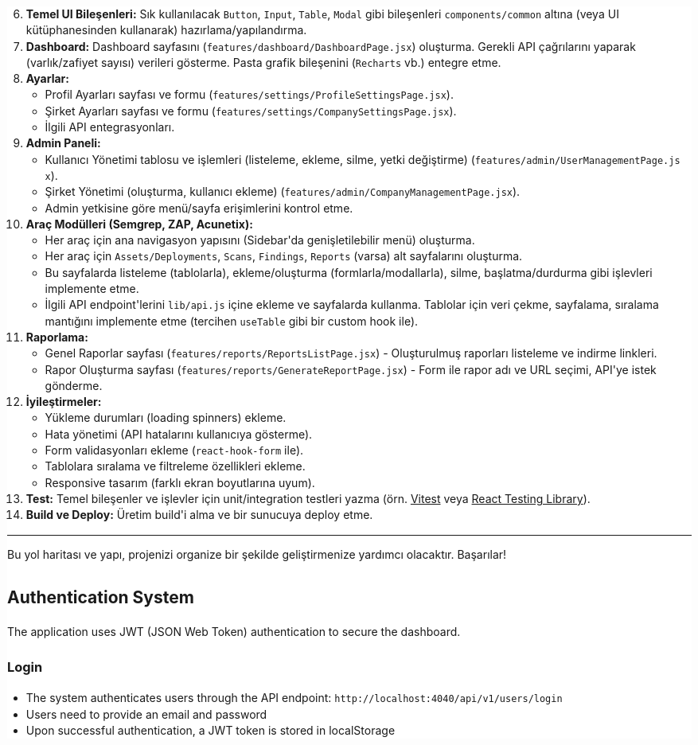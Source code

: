 6.  **Temel UI Bileşenleri:** Sık kullanılacak `Button`, `Input`, `Table`, `Modal` gibi bileşenleri `components/common` altına (veya UI kütüphanesinden kullanarak) hazırlama/yapılandırma.
7.  **Dashboard:** Dashboard sayfasını (`features/dashboard/DashboardPage.jsx`) oluşturma. Gerekli API çağrılarını yaparak (varlık/zafiyet sayısı) verileri gösterme. Pasta grafik bileşenini (`Recharts` vb.) entegre etme.
8.  **Ayarlar:**
    *   Profil Ayarları sayfası ve formu (`features/settings/ProfileSettingsPage.jsx`).
    *   Şirket Ayarları sayfası ve formu (`features/settings/CompanySettingsPage.jsx`).
    *   İlgili API entegrasyonları.
9.  **Admin Paneli:**
    *   Kullanıcı Yönetimi tablosu ve işlemleri (listeleme, ekleme, silme, yetki değiştirme) (`features/admin/UserManagementPage.jsx`).
    *   Şirket Yönetimi (oluşturma, kullanıcı ekleme) (`features/admin/CompanyManagementPage.jsx`).
    *   Admin yetkisine göre menü/sayfa erişimlerini kontrol etme.
10. **Araç Modülleri (Semgrep, ZAP, Acunetix):**
    *   Her araç için ana navigasyon yapısını (Sidebar'da genişletilebilir menü) oluşturma.
    *   Her araç için `Assets/Deployments`, `Scans`, `Findings`, `Reports` (varsa) alt sayfalarını oluşturma.
    *   Bu sayfalarda listeleme (tablolarla), ekleme/oluşturma (formlarla/modallarla), silme, başlatma/durdurma gibi işlevleri implemente etme.
    *   İlgili API endpoint'lerini `lib/api.js` içine ekleme ve sayfalarda kullanma. Tablolar için veri çekme, sayfalama, sıralama mantığını implemente etme (tercihen `useTable` gibi bir custom hook ile).
11. **Raporlama:**
    *   Genel Raporlar sayfası (`features/reports/ReportsListPage.jsx`) - Oluşturulmuş raporları listeleme ve indirme linkleri.
    *   Rapor Oluşturma sayfası (`features/reports/GenerateReportPage.jsx`) - Form ile rapor adı ve URL seçimi, API'ye istek gönderme.
12. **İyileştirmeler:**
    *   Yükleme durumları (loading spinners) ekleme.
    *   Hata yönetimi (API hatalarını kullanıcıya gösterme).
    *   Form validasyonları ekleme (`react-hook-form` ile).
    *   Tablolara sıralama ve filtreleme özellikleri ekleme.
    *   Responsive tasarım (farklı ekran boyutlarına uyum).
13. **Test:** Temel bileşenler ve işlevler için unit/integration testleri yazma (örn. [Vitest](https://vitest.dev/) veya [React Testing Library](https://testing-library.com/)).
14. **Build ve Deploy:** Üretim build'i alma ve bir sunucuya deploy etme.

---

Bu yol haritası ve yapı, projenizi organize bir şekilde geliştirmenize yardımcı olacaktır. Başarılar!

## Authentication System

The application uses JWT (JSON Web Token) authentication to secure the dashboard.

### Login

- The system authenticates users through the API endpoint: `http://localhost:4040/api/v1/users/login`
- Users need to provide an email and password
- Upon successful authentication, a JWT token is stored in localStorage

